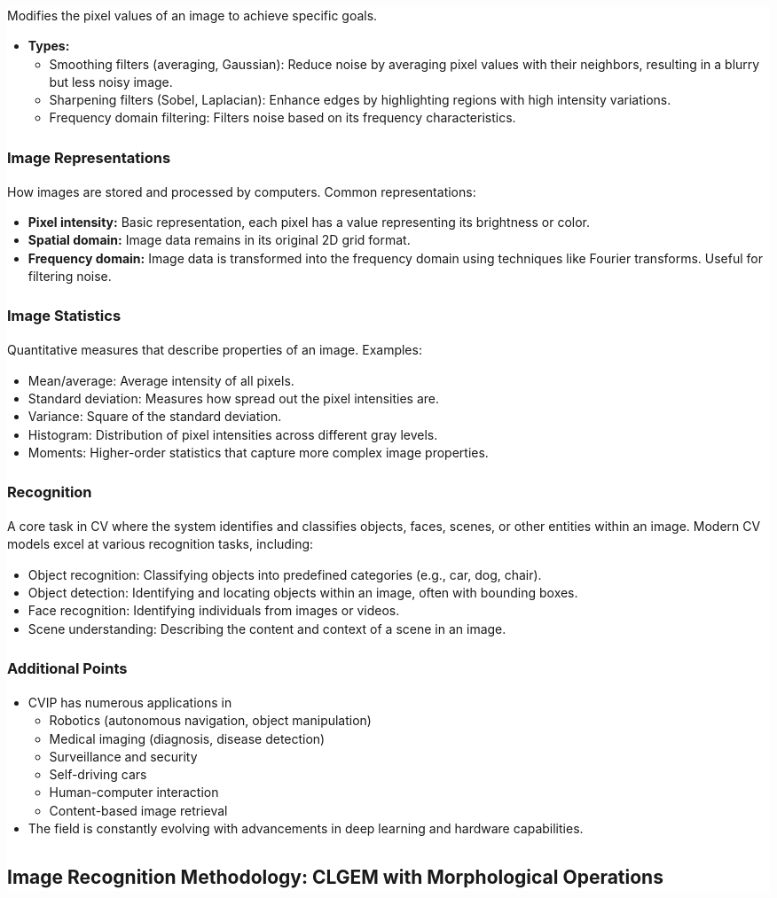Modifies the pixel values of an image to achieve specific goals.

* **Types:**
    * Smoothing filters (averaging, Gaussian): Reduce noise by averaging pixel values with their neighbors, resulting in a blurry but less noisy image.
    * Sharpening filters (Sobel, Laplacian): Enhance edges by highlighting regions with high intensity variations.
    * Frequency domain filtering: Filters noise based on its frequency characteristics.

### Image Representations

How images are stored and processed by computers. Common representations:

* **Pixel intensity:** Basic representation, each pixel has a value representing its brightness or color.
* **Spatial domain:** Image data remains in its original 2D grid format.
* **Frequency domain:** Image data is transformed into the frequency domain using techniques like Fourier transforms. Useful for filtering noise.

### Image Statistics

Quantitative measures that describe properties of an image. Examples:

* Mean/average: Average intensity of all pixels.
* Standard deviation: Measures how spread out the pixel intensities are.
* Variance: Square of the standard deviation.
* Histogram: Distribution of pixel intensities across different gray levels.
* Moments: Higher-order statistics that capture more complex image properties.

### Recognition

A core task in CV where the system identifies and classifies objects, faces, scenes, or other entities within an image. Modern CV models excel at various recognition tasks, including:

* Object recognition: Classifying objects into predefined categories (e.g., car, dog, chair).
* Object detection: Identifying and locating objects within an image, often with bounding boxes.
* Face recognition: Identifying individuals from images or videos.
* Scene understanding: Describing the content and context of a scene in an image.

### Additional Points

* CVIP has numerous applications in
    * Robotics (autonomous navigation, object manipulation)
    * Medical imaging (diagnosis, disease detection)
    * Surveillance and security
    * Self-driving cars
    * Human-computer interaction
    * Content-based image retrieval
* The field is constantly evolving with advancements in deep learning and hardware capabilities.

## Image Recognition Methodology: CLGEM with Morphological Operations
